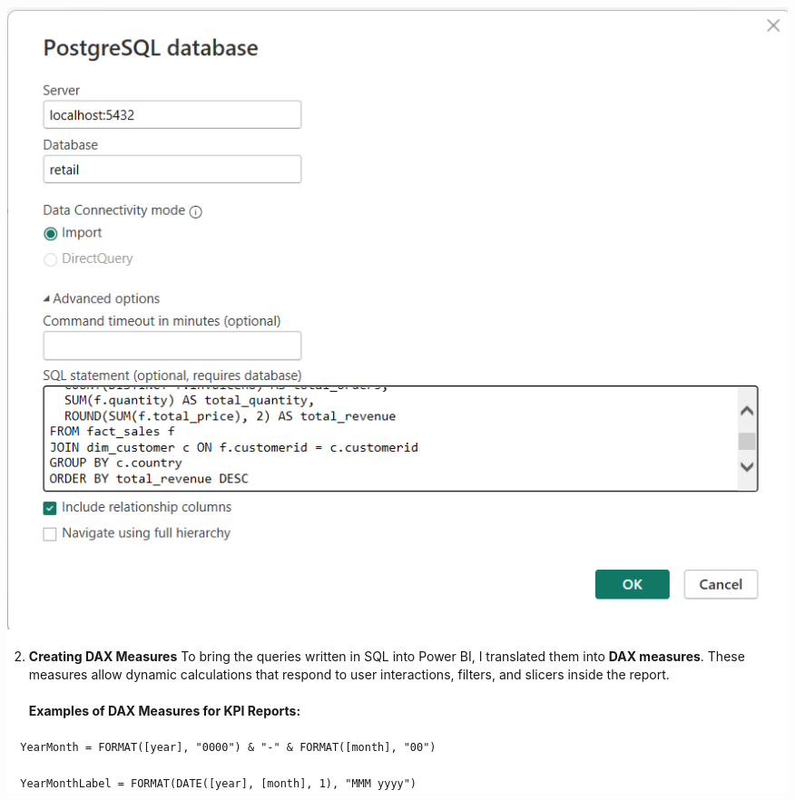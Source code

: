    ![Connected Queries](https://github.com/MoRMatipour/Online-Retail-E-commerce-Dashboard-Postgress-SQL-Power-BI-/blob/main/fast%20kpis/Screenshot%202025-06-24%20183158.png?raw=true) 

2. **Creating DAX Measures**
   To bring the queries written in SQL into Power BI, I translated them into **DAX measures**. These measures allow dynamic calculations that respond to user interactions, filters, and slicers inside the report.

   #### Examples of DAX Measures for KPI Reports:
```
  YearMonth = FORMAT([year], "0000") & "-" & FORMAT([month], "00")

  YearMonthLabel = FORMAT(DATE([year], [month], 1), "MMM yyyy")
```